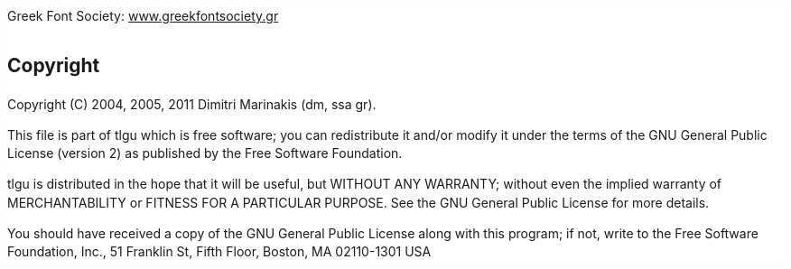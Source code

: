 Greek Font Society: www.greekfontsociety.gr


## Copyright
Copyright (C) 2004, 2005, 2011 Dimitri Marinakis (dm, ssa gr).

This file is part of tlgu which is free software; you can redistribute it and/or modify it under the terms of the GNU General Public License (version 2) as published by the Free Software Foundation.

tlgu is distributed in the hope that it will be useful, but WITHOUT ANY WARRANTY; without even the implied warranty of MERCHANTABILITY or FITNESS FOR A PARTICULAR PURPOSE. See the GNU General Public License for more details.

You should have received a copy of the GNU General Public License along with this program; if not, write to the Free Software Foundation, Inc., 51 Franklin St, Fifth Floor, Boston, MA 02110-1301 USA
